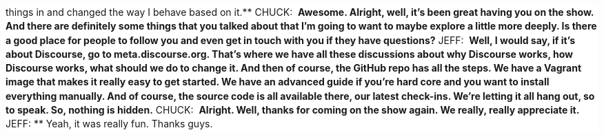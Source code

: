 things in and changed the way I behave based on it.** CHUCK:&nbsp; **Awesome. Alright, well, it’s been great having you on the show. And there are definitely some things that you talked about that I’m going to want to maybe explore a little more deeply. Is there a good place for people to follow you and even get in touch with you if they have questions?** JEFF:&nbsp; **Well, I would say, if it’s about Discourse, go to meta.discourse.org. That’s where we have all these discussions about why Discourse works, how Discourse works, what should we do to change it. And then of course, the GitHub repo has all the steps. We have a Vagrant image that makes it really easy to get started. We have an advanced guide if you’re hard core and you want to install everything manually. And of course, the source code is all available there, our latest check-ins. We’re letting it all hang out, so to speak. So, nothing is hidden.** CHUCK:&nbsp; **Alright. Well, thanks for coming on the show again. We really, really appreciate it.** JEFF:&nbsp;\*\* Yeah, it was really fun. Thanks guys.
